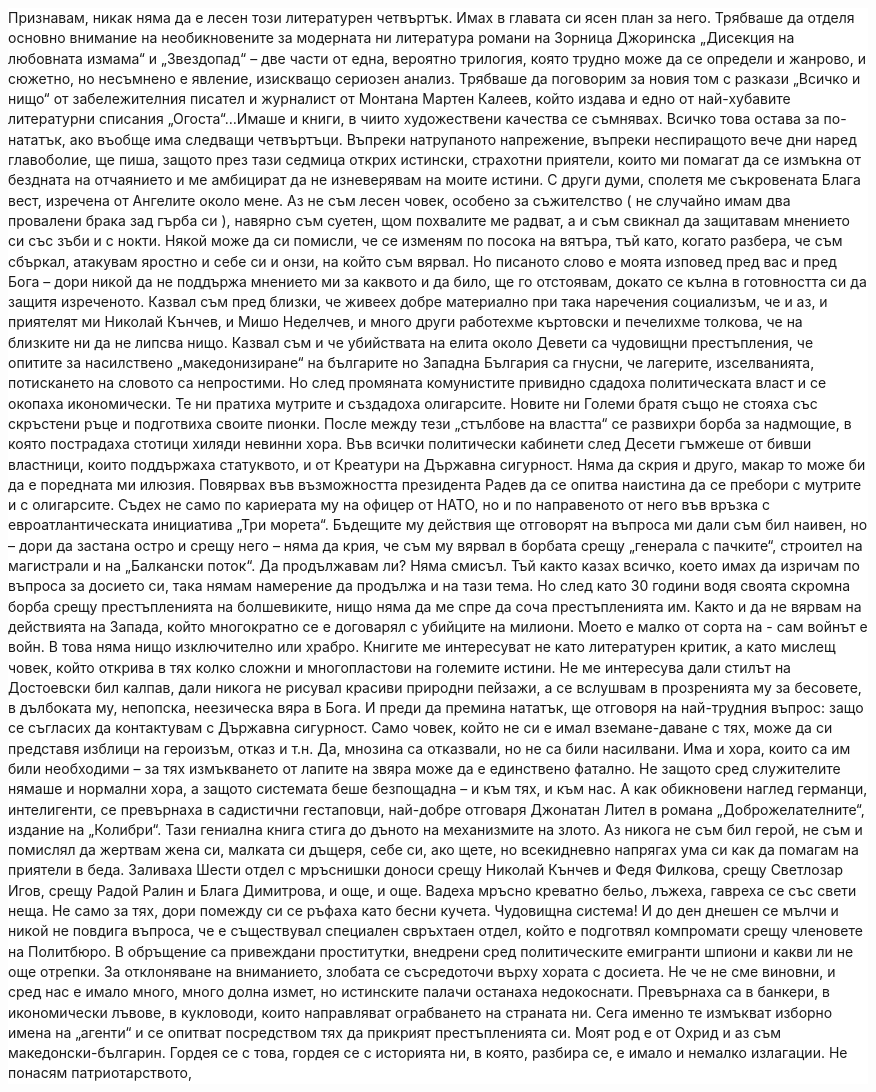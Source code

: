 Признавам, никак няма да е лесен този литературен четвъртък. Имах в главата си ясен план за него. Трябваше да отделя основно внимание на необикновените за модерната ни литература романи на Зорница Джоринска „Дисекция на любовната измама“ и „Звездопад“ – две части от една, вероятно трилогия, която трудно може да се определи и жанрово, и сюжетно, но несъмнено е явление, изискващо сериозен анализ. Трябваше да поговорим за новия том с разкази „Всичко и нищо“ от забележителния писател и журналист от Монтана Мартен Калеев, който издава и едно от най-хубавите литературни списания „Огоста“…Имаше и книги, в чиито художествени качества се съмнявах. Всичко това остава за по-нататък, ако въобще има следващи четвъртъци. Въпреки натрупаното напрежение, въпреки неспиращото вече дни наред главоболие, ще пиша, защото през тази седмица открих истински, страхотни приятели, които ми помагат да се измъкна от бездната на отчаянието и ме амбицират да не изневерявам на моите истини. С други думи, сполетя ме съкровената Блага вест, изречена от Ангелите около мене. Аз не съм лесен човек, особено за съжителство ( не случайно имам два провалени брака зад гърба си ), навярно съм суетен, щом похвалите ме радват, а и съм свикнал да защитавам мнението си със зъби и с нокти. Някой може да си помисли, че се изменям по посока на вятъра, тъй като, когато разбера, че съм сбъркал, атакувам яростно и себе си и онзи, на който съм вярвал. Но писаното слово е моята изповед пред вас и пред Бога – дори никой да не поддържа мнението ми за каквото и да било, ще го отстоявам, докато се кълна в готовността си да защитя изреченото. Казвал съм пред близки, че живеех добре материално при така наречения социализъм, че и аз, и приятелят ми Николай Кънчев, и Мишо Неделчев, и много други работехме къртовски и печелихме толкова, че на близките ни да не липсва нищо. Казвал съм и че убийствата на елита около Девети са чудовищни престъпления, че опитите за насилствено „македонизиране“ на българите но Западна България са гнусни, че лагерите, изселванията, потискането на словото са непростими. Но след промяната комунистите привидно сдадоха политическата власт и се окопаха икономически. Те ни пратиха мутрите и създадоха олигарсите. Новите ни Големи братя също не стояха със скръстени ръце и подготвиха своите пионки. После между тези „стълбове на властта“ се развихри борба за надмощие, в която пострадаха стотици хиляди невинни хора. Във всички политически кабинети след Десети гъмжеше от бивши властници, които поддържаха статуквото, и от Креатури на Държавна сигурност. Няма да скрия и друго, макар то може би да е поредната ми илюзия. Повярвах във възможността президента Радев да се опитва наистина да се пребори с мутрите и с олигарсите. Съдех не само по кариерата му на офицер от НАТО, но и по направеното от него във връзка с евроатлантическата инициатива „Три морета“. Бъдещите му действия ще отговорят на въпроса ми дали съм бил наивен, но – дори да застана остро и срещу него – няма да крия, че съм му вярвал в борбата срещу „генерала с пачките“, строител на магистрали и на „Балкански поток“. Да продължавам ли? Няма смисъл. Тъй както казах всичко, което имах да изричам по въпроса за досието си, така нямам намерение да продължа и на тази тема. Но след като 30 години водя своята скромна борба срещу престъпленията на болшевиките, нищо няма да ме спре да соча престъпленията им. Както и да не вярвам на действията на Запада, който многократно се е договарял с убийците на милиони. Моето е малко от сорта на - сам войнът е войн. В това няма нищо изключително или храбро. Книгите ме интересуват не като литературен критик, а като мислещ човек, който открива в тях колко сложни и многопластови на големите истини. Не ме интересува дали стилът на Достоевски бил калпав, дали никога не рисувал красиви природни пейзажи, а се вслушвам в прозренията му за бесовете, в дълбоката му, непопска, неезическа вяра в Бога. И преди да премина нататък, ще отговоря на най-трудния въпрос: защо се съгласих да контактувам с Държавна сигурност. Само човек, който не си е имал вземане-даване с тях, може да си представя изблици на героизъм, отказ и т.н. Да, мнозина са отказвали, но не са били насилвани. Има и хора, които са им били необходими – за тях измъкването от лапите на звяра може да е единствено фатално. Не защото сред служителите нямаше и нормални хора, а защото системата беше безпощадна – и към тях, и към нас. А как обикновени наглед германци, интелигенти, се превърнаха в садистични гестаповци, най-добре отговаря Джонатан Лител в романа „Доброжелателните“, издание на „Колибри“. Тази гениална книга стига до дъното на механизмите на злото. Аз никога не съм бил герой, не съм и помислял да жертвам жена си, малката си дъщеря, себе си, ако щете, но всекидневно напрягах ума си как да помагам на приятели в беда. Заливаха Шести отдел с мръснишки доноси срещу Николай Кънчев и Федя Филкова, срещу Светлозар Игов, срещу Радой Ралин и Блага Димитрова, и още, и още. Вадеха мръсно креватно бельо, лъжеха, гавреха се със свети неща. Не само за тях, дори помежду си се ръфаха като бесни кучета. Чудовищна система! И до ден днешен се мълчи и никой не повдига въпроса, че е съществувал специален свръхтаен отдел, който е подготвял компромати срещу членовете на Политбюро. В обръщение са привеждани проститутки, внедрени сред политическите емигранти шпиони и какви ли не още отрепки. За отклоняване на вниманието, злобата се съсредоточи върху хората с досиета. Не че не сме виновни, и сред нас е имало много, много долна измет, но истинските палачи останаха недокоснати. Превърнаха са в банкери, в икономически лъвове, в кукловоди, които направляват ограбването на страната ни. Сега именно те измъкват изборно имена на „агенти“ и се опитват посредством тях да прикрият престъпленията си. Моят род е от Охрид и аз съм македонски-българин. Гордея се с това, гордея се с историята ни, в която, разбира се, е имало и немалко излагации. Не понасям патриотарството,